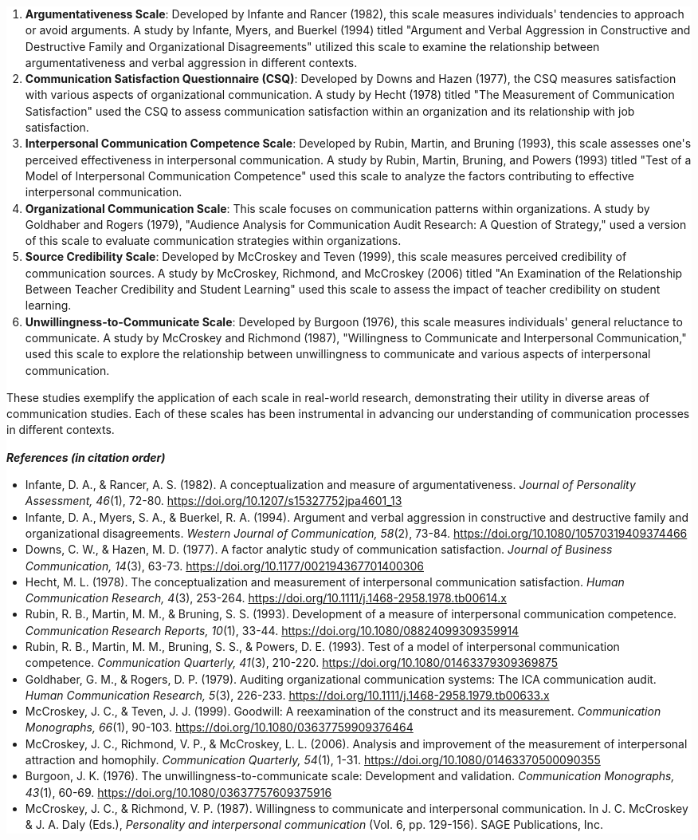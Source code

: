   1.  **Argumentativeness Scale**: Developed by Infante and Rancer (1982), this scale measures individuals' tendencies to approach or avoid arguments. A study by Infante, Myers, and Buerkel (1994) titled "Argument and Verbal Aggression in Constructive and Destructive Family and Organizational Disagreements" utilized this scale to examine the relationship between argumentativeness and verbal aggression in different contexts.
  2.  **Communication Satisfaction Questionnaire (CSQ)**: Developed by Downs and Hazen (1977), the CSQ measures satisfaction with various aspects of organizational communication. A study by Hecht (1978) titled "The Measurement of Communication Satisfaction" used the CSQ to assess communication satisfaction within an organization and its relationship with job satisfaction.
  3.  **Interpersonal Communication Competence Scale**: Developed by Rubin, Martin, and Bruning (1993), this scale assesses one's perceived effectiveness in interpersonal communication. A study by Rubin, Martin, Bruning, and Powers (1993) titled "Test of a Model of Interpersonal Communication Competence" used this scale to analyze the factors contributing to effective interpersonal communication.
  4.  **Organizational Communication Scale**: This scale focuses on communication patterns within organizations. A study by Goldhaber and Rogers (1979), "Audience Analysis for Communication Audit Research: A Question of Strategy," used a version of this scale to evaluate communication strategies within organizations.
  5.  **Source Credibility Scale**: Developed by McCroskey and Teven (1999), this scale measures perceived credibility of communication sources. A study by McCroskey, Richmond, and McCroskey (2006) titled "An Examination of the Relationship Between Teacher Credibility and Student Learning" used this scale to assess the impact of teacher credibility on student learning.
  6.  **Unwillingness-to-Communicate Scale**: Developed by Burgoon (1976), this scale measures individuals' general reluctance to communicate. A study by McCroskey and Richmond (1987), "Willingness to Communicate and Interpersonal Communication," used this scale to explore the relationship between unwillingness to communicate and various aspects of interpersonal communication.
  
  These studies exemplify the application of each scale in real-world research, demonstrating their utility in diverse areas of communication studies. Each of these scales has been instrumental in advancing our understanding of communication processes in different contexts.
  
  ***References (in citation order)***
  
  -   Infante, D. A., & Rancer, A. S. (1982). A conceptualization and measure of argumentativeness. *Journal of Personality Assessment, 46*(1), 72-80. <https://doi.org/10.1207/s15327752jpa4601_13>
  -   Infante, D. A., Myers, S. A., & Buerkel, R. A. (1994). Argument and verbal aggression in constructive and destructive family and organizational disagreements. *Western Journal of Communication, 58*(2), 73-84. <https://doi.org/10.1080/10570319409374466>
  -   Downs, C. W., & Hazen, M. D. (1977). A factor analytic study of communication satisfaction. *Journal of Business Communication, 14*(3), 63-73. <https://doi.org/10.1177/002194367701400306>
  -   Hecht, M. L. (1978). The conceptualization and measurement of interpersonal communication satisfaction. *Human Communication Research, 4*(3), 253-264. <https://doi.org/10.1111/j.1468-2958.1978.tb00614.x>
  -   Rubin, R. B., Martin, M. M., & Bruning, S. S. (1993). Development of a measure of interpersonal communication competence. *Communication Research Reports, 10*(1), 33-44. <https://doi.org/10.1080/08824099309359914>
  -   Rubin, R. B., Martin, M. M., Bruning, S. S., & Powers, D. E. (1993). Test of a model of interpersonal communication competence. *Communication Quarterly, 41*(3), 210-220. <https://doi.org/10.1080/01463379309369875>
  -   Goldhaber, G. M., & Rogers, D. P. (1979). Auditing organizational communication systems: The ICA communication audit. *Human Communication Research, 5*(3), 226-233. <https://doi.org/10.1111/j.1468-2958.1979.tb00633.x>
  -   McCroskey, J. C., & Teven, J. J. (1999). Goodwill: A reexamination of the construct and its measurement. *Communication Monographs, 66*(1), 90-103. <https://doi.org/10.1080/03637759909376464>
  -   McCroskey, J. C., Richmond, V. P., & McCroskey, L. L. (2006). Analysis and improvement of the measurement of interpersonal attraction and homophily. *Communication Quarterly, 54*(1), 1-31. <https://doi.org/10.1080/01463370500090355>
  -   Burgoon, J. K. (1976). The unwillingness-to-communicate scale: Development and validation. *Communication Monographs, 43*(1), 60-69. <https://doi.org/10.1080/03637757609375916>
  -   McCroskey, J. C., & Richmond, V. P. (1987). Willingness to communicate and interpersonal communication. In J. C. McCroskey & J. A. Daly (Eds.), *Personality and interpersonal communication* (Vol. 6, pp. 129-156). SAGE Publications, Inc.
  